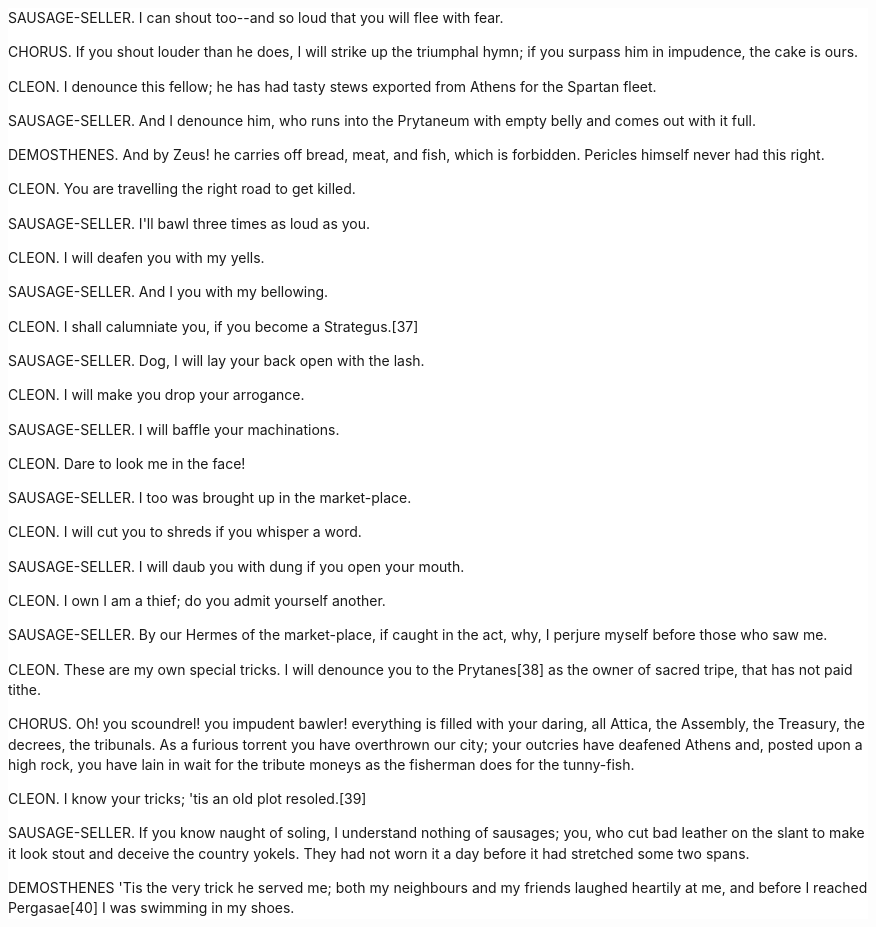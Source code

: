 SAUSAGE-SELLER. I can shout too--and so loud that you will flee with
fear.

CHORUS. If you shout louder than he does, I will strike up the triumphal
hymn; if you surpass him in impudence, the cake is ours.

CLEON. I denounce this fellow; he has had tasty stews exported from
Athens for the Spartan fleet.

SAUSAGE-SELLER. And I denounce him, who runs into the Prytaneum with
empty belly and comes out with it full.

DEMOSTHENES. And by Zeus! he carries off bread, meat, and fish, which is
forbidden. Pericles himself never had this right.

CLEON. You are travelling the right road to get killed.

SAUSAGE-SELLER. I'll bawl three times as loud as you.

CLEON. I will deafen you with my yells.

SAUSAGE-SELLER. And I you with my bellowing.

CLEON. I shall calumniate you, if you become a Strategus.[37]

SAUSAGE-SELLER. Dog, I will lay your back open with the lash.

CLEON. I will make you drop your arrogance.

SAUSAGE-SELLER. I will baffle your machinations.

CLEON. Dare to look me in the face!

SAUSAGE-SELLER. I too was brought up in the market-place.

CLEON. I will cut you to shreds if you whisper a word.

SAUSAGE-SELLER. I will daub you with dung if you open your mouth.

CLEON. I own I am a thief; do you admit yourself another.

SAUSAGE-SELLER. By our Hermes of the market-place, if caught in the act,
why, I perjure myself before those who saw me.

CLEON. These are my own special tricks. I will denounce you to the
Prytanes[38] as the owner of sacred tripe, that has not paid tithe.

CHORUS. Oh! you scoundrel! you impudent bawler! everything is filled with
your daring, all Attica, the Assembly, the Treasury, the decrees, the
tribunals. As a furious torrent you have overthrown our city; your
outcries have deafened Athens and, posted upon a high rock, you have lain
in wait for the tribute moneys as the fisherman does for the tunny-fish.

CLEON. I know your tricks; 'tis an old plot resoled.[39]

SAUSAGE-SELLER. If you know naught of soling, I understand nothing of
sausages; you, who cut bad leather on the slant to make it look stout and
deceive the country yokels. They had not worn it a day before it had
stretched some two spans.

DEMOSTHENES 'Tis the very trick he served me; both my neighbours and my
friends laughed heartily at me, and before I reached Pergasae[40] I was
swimming in my shoes.
